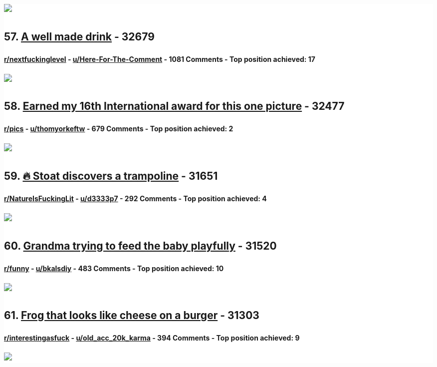 <a href="https://i.redd.it/vv1rx5uuik071.jpg"><img src="https://b.thumbs.redditmedia.com/F5KZF6xFiIVuyem9n1GR4kEigxbsw8aV1rJRP60kmXo.jpg"></img></a>

## 57. [A well made drink](http://reddit.com/r/nextfuckinglevel/comments/nhxb3p/a_well_made_drink/) - 32679
#### [r/nextfuckinglevel](http://reddit.com/r/nextfuckinglevel) - [u/Here-For-The-Comment](http://reddit.com/u/Here-For-The-Comment) - 1081 Comments - Top position achieved: 17

<a href="https://v.redd.it/juflkd058i071"><img src="https://a.thumbs.redditmedia.com/-q2QpLatu8TGn8AIwnnCCeZvHv4A3EIBDqd5Yh4_TT0.jpg"></img></a>

## 58. [Earned my 16th International award for this one picture](http://reddit.com/r/pics/comments/ni4mp3/earned_my_16th_international_award_for_this_one/) - 32477
#### [r/pics](http://reddit.com/r/pics) - [u/thomyorkeftw](http://reddit.com/u/thomyorkeftw) - 679 Comments - Top position achieved: 2

<a href="https://i.redd.it/lcz7d95gvj071.jpg"><img src="https://b.thumbs.redditmedia.com/m6vHgWZgFvlFYPDy_zHw_u5ovMK45yo5iHFGYEVvP6k.jpg"></img></a>

## 59. [🔥 Stoat discovers a trampoline](http://reddit.com/r/NatureIsFuckingLit/comments/ni0gxu/stoat_discovers_a_trampoline/) - 31651
#### [r/NatureIsFuckingLit](http://reddit.com/r/NatureIsFuckingLit) - [u/d3333p7](http://reddit.com/u/d3333p7) - 292 Comments - Top position achieved: 4

<a href="https://gfycat.com/dependentknobbybengaltiger"><img src="https://b.thumbs.redditmedia.com/hi5N36H2jH7HW7jA25DdQwQnYnb4OihQVe573CGQ9cs.jpg"></img></a>

## 60. [Grandma trying to feed the baby playfully](http://reddit.com/r/funny/comments/nhsmhq/grandma_trying_to_feed_the_baby_playfully/) - 31520
#### [r/funny](http://reddit.com/r/funny) - [u/bkalsdiy](http://reddit.com/u/bkalsdiy) - 483 Comments - Top position achieved: 10

<a href="https://v.redd.it/9txye6xk7h071"><img src="https://b.thumbs.redditmedia.com/0wVrTiAfVh5ObaOBfxgakLIP3OXdzivW8y7LIB6qaus.jpg"></img></a>

## 61. [Frog that looks like cheese on a burger](http://reddit.com/r/interestingasfuck/comments/nhieav/frog_that_looks_like_cheese_on_a_burger/) - 31303
#### [r/interestingasfuck](http://reddit.com/r/interestingasfuck) - [u/old_acc_20k_karma](http://reddit.com/u/old_acc_20k_karma) - 394 Comments - Top position achieved: 9

<a href="https://i.redd.it/8waqgofo1e071.jpg"><img src="https://b.thumbs.redditmedia.com/QzgAB2Xsx8sEn6DMDuO_i8IjEPz_ZHsPJ4Z8fJHXmVc.jpg"></img></a>
